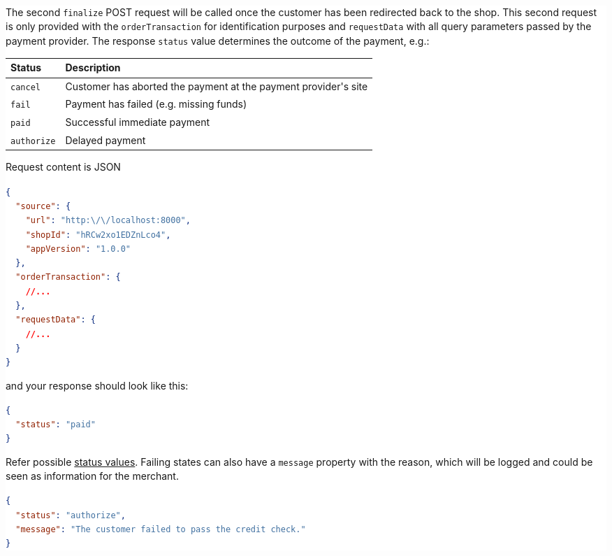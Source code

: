 The second `finalize` POST request will be called once the customer has been redirected back to the shop.
This second request is only provided with the `orderTransaction` for identification purposes and `requestData` with all query parameters passed by the payment provider.
The response `status` value determines the outcome of the payment, e.g.:

| Status      | Description                                                     |
|:------------|:----------------------------------------------------------------|
| `cancel`    | Customer has aborted the payment at the payment provider's site |
| `fail`      | Payment has failed \(e.g. missing funds\)                       |
| `paid`      | Successful immediate payment                                    |
| `authorize` | Delayed payment                                                 |

<Tabs>

<Tab title="HTTP">

Request content is JSON

```json
{
  "source": {
    "url": "http:\/\/localhost:8000",
    "shopId": "hRCw2xo1EDZnLco4",
    "appVersion": "1.0.0"
  },
  "orderTransaction": {
    //...
  },
  "requestData": {
    //...
  }
}
```

and your response should look like this:

```json
{
  "status": "paid"
}
```

Refer possible [status values](#all-possible-payment-states).
Failing states can also have a `message` property with the reason, which will be logged and could be seen as information for the merchant.

```json
{
  "status": "authorize",
  "message": "The customer failed to pass the credit check."
}
```
